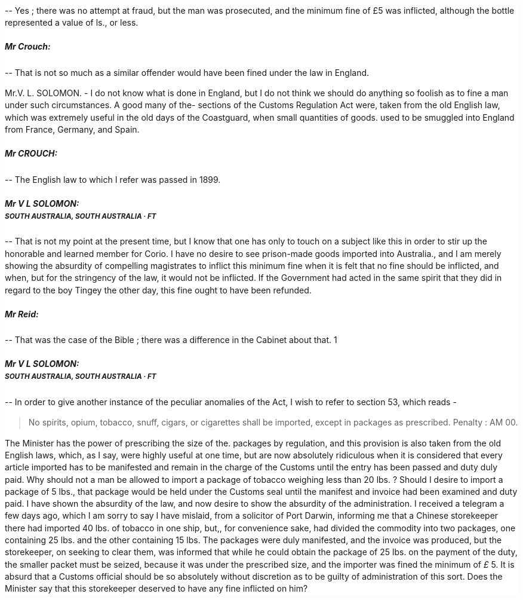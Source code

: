 -- Yes ; there was no attempt at fraud, but the man was prosecuted, and the minimum fine of £5 was inflicted, although the bottle represented a value of ls., or less. 

##### Mr Crouch:

-- That is not so much as a similar offender would have been fined under the law in England. 

Mr.V. L. SOLOMON. - I do not know what is done in England, but I do not think we should do anything so foolish as to fine a man under such circumstances. A good many of the- sections of the Customs Regulation Act were, taken from the old English law, which was extremely useful in the old days of the Coastguard, when small quantities of goods. used to be smuggled into England from France, Germany, and Spain. 

##### Mr CROUCH:

-- The English law to which I refer was passed in 1899. 

##### Mr V L SOLOMON:<br><small class="text-muted">SOUTH AUSTRALIA, SOUTH AUSTRALIA &middot; FT</small>

-- That is not my point at the present time, but I know that one has only to touch on a subject like this in order to stir up the honorable and learned member for Corio. I have no desire to see prison-made goods imported into Australia., and I am merely showing the absurdity of compelling magistrates to inflict this minimum fine when it is felt that no fine should be inflicted, and when, but for the stringency of the law, it would not be inflicted. If the Government had acted in the same spirit that they did in regard to the boy Tingey the other day, this fine ought to have been refunded. 

##### Mr Reid:

-- That was the case of the Bible ; there was a difference in the Cabinet about that. 1 

##### Mr V L SOLOMON:<br><small class="text-muted">SOUTH AUSTRALIA, SOUTH AUSTRALIA &middot; FT</small>

-- In order to give another instance of  the peculiar anomalies of the Act, I wish to refer to section 53, which reads - 

  >No spirits, opium, tobacco, snuff, cigars, or cigarettes shall be imported, except in packages as prescribed. Penalty : AM 00. 

The Minister has the power of prescribing the size of the. packages by regulation, and this provision is also taken from the old English laws, which, as I say, were highly useful at one time, but are now absolutely ridiculous when it is considered that every article imported has to be manifested and remain in the charge of the Customs until the entry has been passed and duty duly paid. Why should not a man be allowed to import a package of tobacco weighing less than 20 lbs. ? Should I desire to import a package of 5 lbs., that package would be held under the Customs seal until the manifest and invoice had been examined and duty paid. I have shown the absurdity of the law, and now desire to show the absurdity of the administration. I received a telegram a few days ago, which I am sorry to say I have mislaid, from a solicitor of Port Darwin, informing me that a Chinese storekeeper there had imported 40 lbs. of tobacco in one ship, but,, for convenience sake, had divided the commodity into two packages, one containing 25 lbs. and the other containing 15 lbs. The packages were duly manifested, and the invoice was produced, but the storekeeper, on seeking to clear them, was informed that while he could obtain the package of 25 lbs. on the payment of the duty, the smaller packet must be seized, because it was under the prescribed size, and the importer was fined the minimum of  *£*  5. It is absurd that a Customs official should be so absolutely without discretion as to be guilty of administration of this sort. Does the Minister say that this storekeeper deserved to have any fine inflicted on him? 
